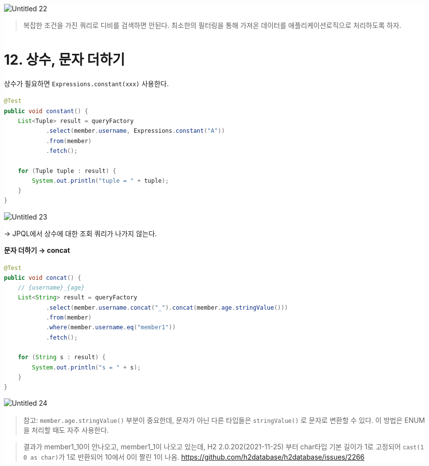 ![Untitled 22](https://user-images.githubusercontent.com/52458039/151834335-e469e43f-af1f-4dff-9ec3-3dbf79d0b897.png)

> 복잡한 조건을 가진 쿼리로 디비를 검색하면 안된다. 최소한의 필터링을 통해 가져온 데이터를 애플리케이션로직으로 처리하도록 하자.

# 12. 상수, 문자 더하기

상수가 필요하면 `Expressions.constant(xxx)` 사용한다.

```java
@Test
public void constant() {
    List<Tuple> result = queryFactory
            .select(member.username, Expressions.constant("A"))
            .from(member)
            .fetch();

    for (Tuple tuple : result) {
        System.out.println("tuple = " + tuple);
    }
}
```

![Untitled 23](https://user-images.githubusercontent.com/52458039/151834381-e89f2611-4803-43ca-843e-f463fb291f8e.png)

→ JPQL에서 상수에 대한 조회 쿼리가 나가지 않는다.

**문자 더하기 → concat**

```java
@Test
public void concat() {
    // {username}_{age}
    List<String> result = queryFactory
            .select(member.username.concat("_").concat(member.age.stringValue()))
            .from(member)
            .where(member.username.eq("member1"))
            .fetch();

    for (String s : result) {
        System.out.println("s = " + s);
    }
}
```

![Untitled 24](https://user-images.githubusercontent.com/52458039/151834418-f40e7dc8-529f-4070-99db-214331ce0d66.png)

> 참고: `member.age.stringValue()` 부분이 중요한데, 문자가 아닌 다른 타입들은 `stringValue()` 로 문자로 변환할 수 있다. 이 방법은 ENUM을 처리할 때도 자주 사용한다.

> 결과가 member1_10이 안나오고, member1_1이 나오고 있는데, H2 2.0.202(2021-11-25) 부터 char타입 기본 길이가 1로 고정되어 `cast(10 as char)`가 1로 반환되어 10에서 0이 짤린 1이 나옴. https://github.com/h2database/h2database/issues/2266
